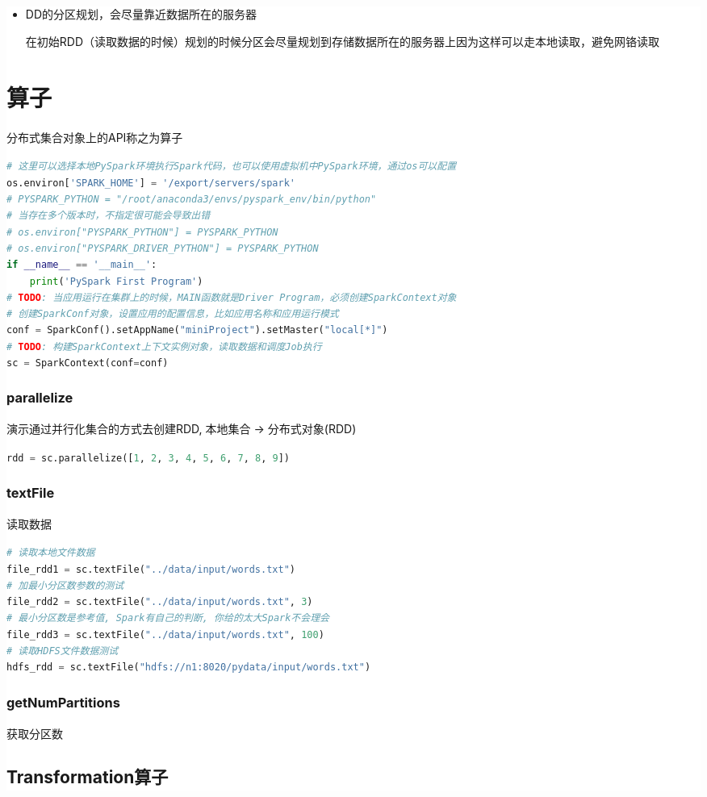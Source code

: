 - DD的分区规划，会尽量靠近数据所在的服务器

  在初始RDD（读取数据的时候）规划的时候分区会尽量规划到存储数据所在的服务器上因为这样可以走本地读取，避免网铬读取

# 算子

分布式集合对象上的API称之为算子

```python
# 这里可以选择本地PySpark环境执行Spark代码，也可以使用虚拟机中PySpark环境，通过os可以配置
os.environ['SPARK_HOME'] = '/export/servers/spark'
# PYSPARK_PYTHON = "/root/anaconda3/envs/pyspark_env/bin/python"
# 当存在多个版本时，不指定很可能会导致出错
# os.environ["PYSPARK_PYTHON"] = PYSPARK_PYTHON
# os.environ["PYSPARK_DRIVER_PYTHON"] = PYSPARK_PYTHON
if __name__ == '__main__':
    print('PySpark First Program')
# TODO: 当应用运行在集群上的时候，MAIN函数就是Driver Program，必须创建SparkContext对象
# 创建SparkConf对象，设置应用的配置信息，比如应用名称和应用运行模式
conf = SparkConf().setAppName("miniProject").setMaster("local[*]")
# TODO: 构建SparkContext上下文实例对象，读取数据和调度Job执行
sc = SparkContext(conf=conf)
```



### parallelize

演示通过并行化集合的方式去创建RDD, 本地集合 -> 分布式对象(RDD)

```python
rdd = sc.parallelize([1, 2, 3, 4, 5, 6, 7, 8, 9])
```

### textFile

读取数据

```python
# 读取本地文件数据
file_rdd1 = sc.textFile("../data/input/words.txt")
# 加最小分区数参数的测试
file_rdd2 = sc.textFile("../data/input/words.txt", 3)
# 最小分区数是参考值, Spark有自己的判断, 你给的太大Spark不会理会
file_rdd3 = sc.textFile("../data/input/words.txt", 100)
# 读取HDFS文件数据测试
hdfs_rdd = sc.textFile("hdfs://n1:8020/pydata/input/words.txt")
```

### getNumPartitions

获取分区数



## Transformation算子
